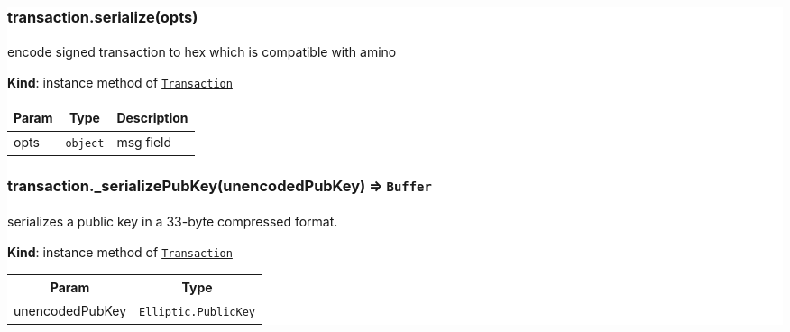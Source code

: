 ### transaction.serialize(opts)
encode signed transaction to hex which is compatible with amino

**Kind**: instance method of [<code>Transaction</code>](#Transaction)  

| Param | Type | Description |
| --- | --- | --- |
| opts | <code>object</code> | msg field |

<a name="Transaction+_serializePubKey"></a>

### transaction.\_serializePubKey(unencodedPubKey) ⇒ <code>Buffer</code>
serializes a public key in a 33-byte compressed format.

**Kind**: instance method of [<code>Transaction</code>](#Transaction)  

| Param | Type |
| --- | --- |
| unencodedPubKey | <code>Elliptic.PublicKey</code> | 
